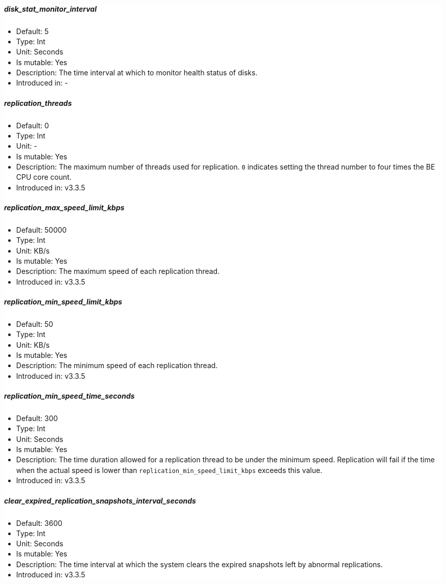 ##### disk_stat_monitor_interval

- Default: 5
- Type: Int
- Unit: Seconds
- Is mutable: Yes
- Description: The time interval at which to monitor health status of disks.
- Introduced in: -

##### replication_threads

- Default: 0
- Type: Int
- Unit: -
- Is mutable: Yes
- Description: The maximum number of threads used for replication. `0` indicates setting the thread number to four times the BE CPU core count.
- Introduced in: v3.3.5

##### replication_max_speed_limit_kbps

- Default: 50000
- Type: Int
- Unit: KB/s
- Is mutable: Yes
- Description: The maximum speed of each replication thread.
- Introduced in: v3.3.5

##### replication_min_speed_limit_kbps

- Default: 50
- Type: Int
- Unit: KB/s
- Is mutable: Yes
- Description: The minimum speed of each replication thread.
- Introduced in: v3.3.5
##### replication_min_speed_time_seconds

- Default: 300
- Type: Int
- Unit: Seconds
- Is mutable: Yes
- Description: The time duration allowed for a replication thread to be under the minimum speed. Replication will fail if the time when the actual speed is lower than `replication_min_speed_limit_kbps` exceeds this value.
- Introduced in: v3.3.5

##### clear_expired_replication_snapshots_interval_seconds

- Default: 3600
- Type: Int
- Unit: Seconds
- Is mutable: Yes
- Description: The time interval at which the system clears the expired snapshots left by abnormal replications.
- Introduced in: v3.3.5
